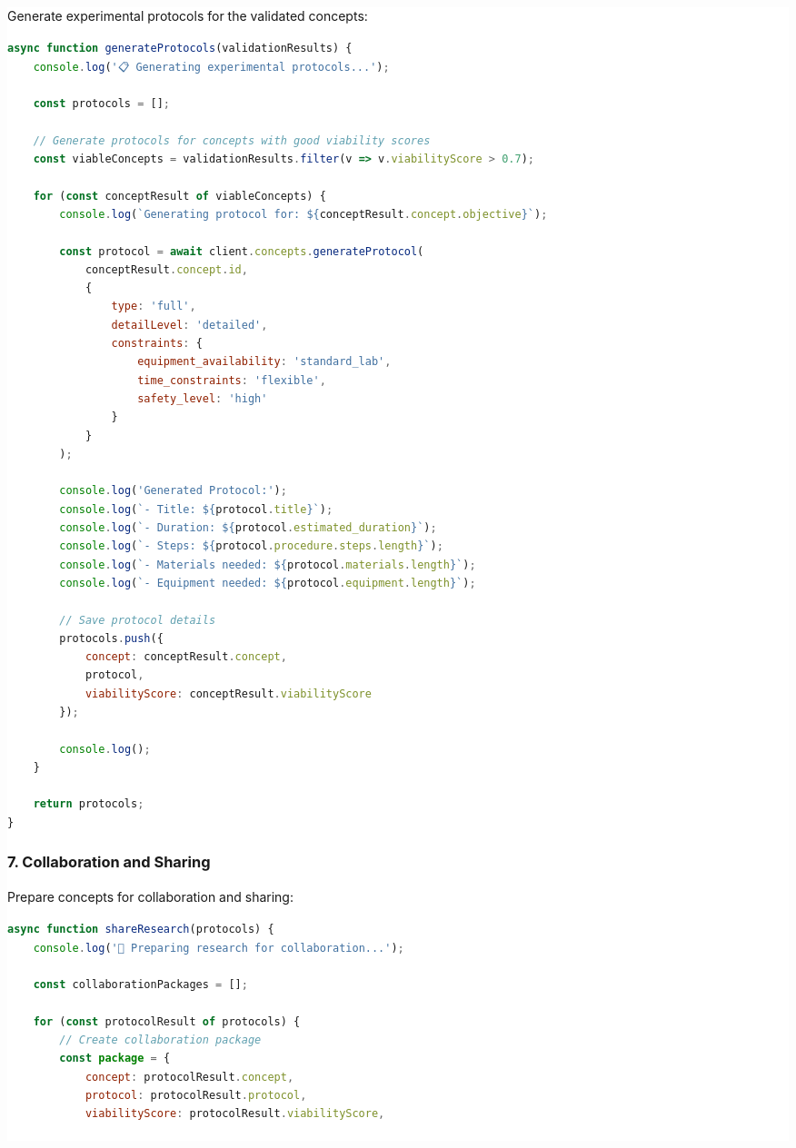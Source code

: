 Generate experimental protocols for the validated concepts:

```javascript
async function generateProtocols(validationResults) {
    console.log('📋 Generating experimental protocols...');
    
    const protocols = [];
    
    // Generate protocols for concepts with good viability scores
    const viableConcepts = validationResults.filter(v => v.viabilityScore > 0.7);
    
    for (const conceptResult of viableConcepts) {
        console.log(`Generating protocol for: ${conceptResult.concept.objective}`);
        
        const protocol = await client.concepts.generateProtocol(
            conceptResult.concept.id,
            {
                type: 'full',
                detailLevel: 'detailed',
                constraints: {
                    equipment_availability: 'standard_lab',
                    time_constraints: 'flexible',
                    safety_level: 'high'
                }
            }
        );
        
        console.log('Generated Protocol:');
        console.log(`- Title: ${protocol.title}`);
        console.log(`- Duration: ${protocol.estimated_duration}`);
        console.log(`- Steps: ${protocol.procedure.steps.length}`);
        console.log(`- Materials needed: ${protocol.materials.length}`);
        console.log(`- Equipment needed: ${protocol.equipment.length}`);
        
        // Save protocol details
        protocols.push({
            concept: conceptResult.concept,
            protocol,
            viabilityScore: conceptResult.viabilityScore
        });
        
        console.log();
    }
    
    return protocols;
}
```

### 7. Collaboration and Sharing

Prepare concepts for collaboration and sharing:

```javascript
async function shareResearch(protocols) {
    console.log('🤝 Preparing research for collaboration...');
    
    const collaborationPackages = [];
    
    for (const protocolResult of protocols) {
        // Create collaboration package
        const package = {
            concept: protocolResult.concept,
            protocol: protocolResult.protocol,
            viabilityScore: protocolResult.viabilityScore,
            
```